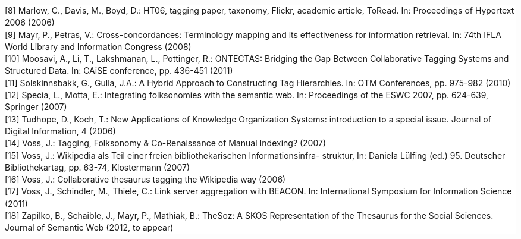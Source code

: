 [8] Marlow, C., Davis, M., Boyd, D.: HT06, tagging paper, taxonomy, Flickr, academic article, ToRead. In: Proceedings of Hypertext 2006 (2006)\
[9] Mayr, P., Petras, V.: Cross-concordances: Terminology mapping and its effectiveness for information retrieval. In: 74th IFLA World Library and Information Congress (2008)\
[10] Moosavi, A., Li, T., Lakshmanan, L., Pottinger, R.: ONTECTAS: Bridging the Gap Between Collaborative Tagging Systems and Structured Data. In: CAiSE conference, pp. 436-451 (2011)\
[11] Solskinnsbakk, G., Gulla, J.A.: A Hybrid Approach to Constructing Tag Hierarchies. In: OTM Conferences, pp. 975-982 (2010)\
[12] Specia, L., Motta, E.: Integrating folksonomies with the semantic web. In: Proceedings of the ESWC 2007, pp. 624-639, Springer (2007)\
[13] Tudhope, D., Koch, T.: New Applications of Knowledge Organization Systems: introduction to a special issue. Journal of Digital Information, 4 (2006)\
[14] Voss, J.: Tagging, Folksonomy \& Co-Renaissance of Manual Indexing? (2007)\
[15] Voss, J.: Wikipedia als Teil einer freien bibliothekarischen Informationsinfra- struktur, In: Daniela Lülfing (ed.) 95. Deutscher Bibliothekartag, pp. 63-74, Klostermann (2007)\
[16] Voss, J.: Collaborative thesaurus tagging the Wikipedia way (2006)\
[17] Voss, J., Schindler, M., Thiele, C.: Link server aggregation with BEACON. In: International Symposium for Information Science (2011)\
[18] Zapilko, B., Schaible, J., Mayr, P., Mathiak, B.: TheSoz: A SKOS Representation of the Thesaurus for the Social Sciences. Journal of Semantic Web (2012, to appear)



[^1]: See <http://stackexchange.com> and <http://stackoverflow.com>.
[^2]: See <http://meta.stackoverflow.com/questions/134495> for a bibliography.
[^3]: Editing rights in Stack Exchange are controlled by an elaborated system
[^4]: See <http://meta.stackoverflow.com/questions/tagged/tag-hierarchy> for
[^wpcat]: See <http://en.wikipedia.org/wiki/Wikipedia:Categorization>.
[^5]: Available at <http://dbpedia.org>.
[^6]: <http://cstheory.stackexchange.com>
[^7]: The Computing Research Repository (<http://arxiv.org/corr>) is part of
[^8]: Available at <http://libraries.stackexchange.com/tags/ils/info>.
[^9]: Scripts to download/transform links are available at